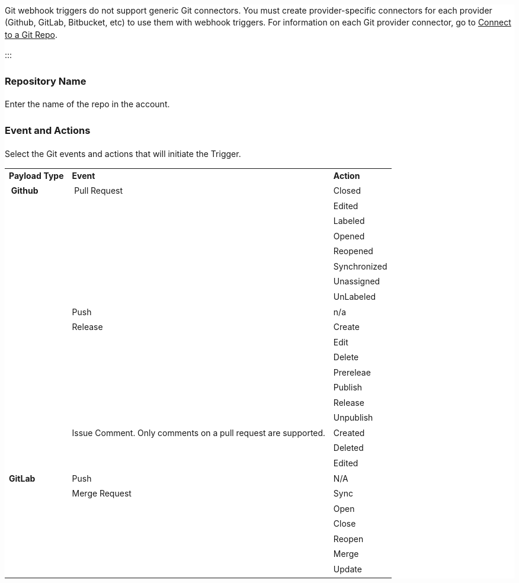 Git webhook triggers do not support generic Git connectors. You must create provider-specific connectors for each provider (Github, GitLab, Bitbucket, etc) to use them with webhook triggers. For information on each Git provider connector, go to [Connect to a Git Repo](https://developer.harness.io/docs/platform/Connectors/connect-to-code-repo).

:::

### Repository Name

Enter the name of the repo in the account.

### Event and Actions

 Select the Git events and actions that will initiate the Trigger.



|  |  |  |
| --- | --- | --- |
| **Payload Type** | **Event** | **Action** |
|  **Github** |  Pull Request | Closed |
|   |   | Edited |
|   |   | Labeled |
|   |   | Opened |
|   |   | Reopened |
|   |   | Synchronized |
|   |   | Unassigned |
|   |   | UnLabeled |
|   | Push | n/a |
|   | Release | Create |
|   |   | Edit |
|   |   | Delete |
|   |   | Prereleae |
|   |   | Publish |
|   |   | Release |
|   |   | Unpublish |
|   | Issue Comment. Only comments on a pull request are supported. | Created |
|   |   | Deleted |
|   |   | Edited |
| **GitLab** | Push | N/A |
|   | Merge Request | Sync |
|  |  | Open |
|  |  | Close |
|  |  | Reopen |
|  |  | Merge |
|  |  | Update |